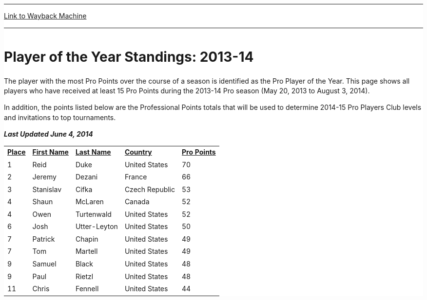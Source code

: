
---
[Link to Wayback Machine](https://web.archive.org/web/20140622143609/http://magic.wizards.com/en/articles/archive/player-year-standings-2013-14-2014-01-10)

[_metadata_:description]:- "The player with the most Pro Points over the course of a season is identified as the Pro Player of the Year. This page shows all players who have received at least 15 Pro Points during the 2013-14 Pro season (May 20, 2013 to August 3, 2014). In addition, the points listed below are the Professional Points totals that will be used to determine 2014-15 Pro Players Club levels and invitations to top tournaments. Last Updated June 4, 2014"
[_metadata_:generator]:- "Drupal 7 (http://drupal.org)"
[_metadata_:node]:- "152346"
[_metadata_:publish_date]:- "2014-01-10"
[_metadata_:source]:- "div-main"
[_metadata_:title]:- "Player of the Year Standings: 2013-14"
[_metadata_:wayback_capture_timestamp]:- "2014-06-22 14:36:09"
[_metadata_:wayback_raw_url]:- "https://web.archive.org/web/20140622143609id_/http://magic.wizards.com/en/articles/archive/player-year-standings-2013-14-2014-01-10"
[_metadata_:wayback_url]:- "http://magic.wizards.com/en/articles/archive/player-year-standings-2013-14-2014-01-10"
---





Player of the Year Standings: 2013-14
=====================================


 







The player with the most Pro Points over the course of a season is identified as the Pro Player of the Year. This page shows all players who have received at least 15 Pro Points during the 2013-14 Pro season (May 20, 2013 to August 3, 2014).


In addition, the points listed below are the Professional Points totals that will be used to determine 2014-15 Pro Players Club levels and invitations to top tournaments.


***Last Updated June 4, 2014***




|  |  |  |  |  |
| --- | --- | --- | --- | --- |
| [**Place**](http://archive.wizards.com/magic/magazine/events.aspx?x=protour/standings/poy201314&tablesort=1) | [**First Name**](http://archive.wizards.com/magic/magazine/events.aspx?x=protour/standings/poy201314&tablesort=2) | [**Last Name**](http://archive.wizards.com/magic/magazine/events.aspx?x=protour/standings/poy201314&tablesort=3) | [**Country**](http://archive.wizards.com/magic/magazine/events.aspx?x=protour/standings/poy201314&tablesort=4) | [**Pro Points**](http://archive.wizards.com/magic/magazine/events.aspx?x=protour/standings/poy201314&tablesort=5) |
| 1 | Reid | Duke | United States | 70 |
| 2 | Jeremy | Dezani | France | 66 |
| 3 | Stanislav | Cifka | Czech Republic | 53 |
| 4 | Shaun | McLaren | Canada | 52 |
| 4 | Owen | Turtenwald | United States | 52 |
| 6 | Josh | Utter-Leyton | United States | 50 |
| 7 | Patrick | Chapin | United States | 49 |
| 7 | Tom | Martell | United States | 49 |
| 9 | Samuel | Black | United States | 48 |
| 9 | Paul | Rietzl | United States | 48 |
| 11 | Chris | Fennell | United States | 44 |